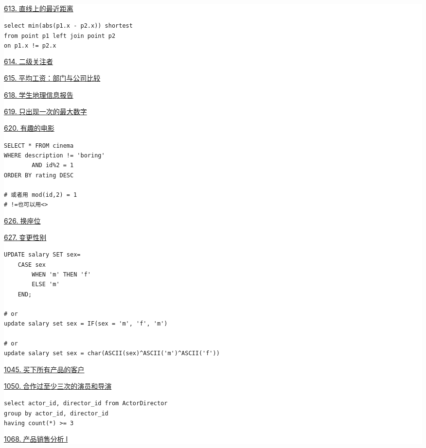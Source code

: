 [613. 直线上的最近距离](https://leetcode-cn.com/problems/shortest-distance-in-a-line)

```mysql
select min(abs(p1.x - p2.x)) shortest 
from point p1 left join point p2
on p1.x != p2.x
```

[614. 二级关注者](https://leetcode-cn.com/problems/second-degree-follower)

[615. 平均工资：部门与公司比较](https://leetcode-cn.com/problems/average-salary-departments-vs-company)

[618. 学生地理信息报告](https://leetcode-cn.com/problems/students-report-by-geography)

[619. 只出现一次的最大数字](https://leetcode-cn.com/problems/biggest-single-number)

[620. 有趣的电影](https://leetcode-cn.com/problems/not-boring-movies)

```mysql
SELECT * FROM cinema 
WHERE description != 'boring' 
        AND id%2 = 1 
ORDER BY rating DESC

# 或者用 mod(id,2) = 1
# !=也可以用<>
```

[626. 换座位](https://leetcode-cn.com/problems/exchange-seats)

[627. 变更性别](https://leetcode-cn.com/problems/swap-salary)

```mysql
UPDATE salary SET sex=
    CASE sex 
        WHEN 'm' THEN 'f'
        ELSE 'm'
    END;
    
# or
update salary set sex = IF(sex = 'm', 'f', 'm')

# or 
update salary set sex = char(ASCII(sex)^ASCII('m')^ASCII('f'))
```

[1045. 买下所有产品的客户](https://leetcode-cn.com/problems/customers-who-bought-all-products)



[1050. 合作过至少三次的演员和导演](https://leetcode-cn.com/problems/actors-and-directors-who-cooperated-at-least-three-times)

```mysql
select actor_id, director_id from ActorDirector
group by actor_id, director_id
having count(*) >= 3
```

[1068. 产品销售分析 I](https://leetcode-cn.com/problems/product-sales-analysis-i)
